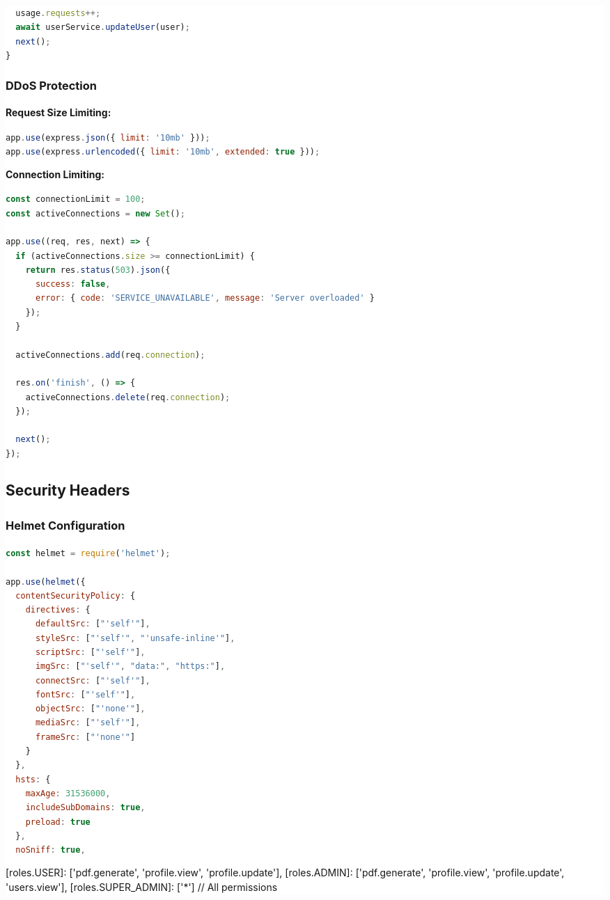 ```javascript
  usage.requests++;
  await userService.updateUser(user);
  next();
}
```

### DDoS Protection

**Request Size Limiting:**
```javascript
app.use(express.json({ limit: '10mb' }));
app.use(express.urlencoded({ limit: '10mb', extended: true }));
```

**Connection Limiting:**
```javascript
const connectionLimit = 100;
const activeConnections = new Set();

app.use((req, res, next) => {
  if (activeConnections.size >= connectionLimit) {
    return res.status(503).json({
      success: false,
      error: { code: 'SERVICE_UNAVAILABLE', message: 'Server overloaded' }
    });
  }
  
  activeConnections.add(req.connection);
  
  res.on('finish', () => {
    activeConnections.delete(req.connection);
  });
  
  next();
});
```

## Security Headers

### Helmet Configuration

```javascript
const helmet = require('helmet');

app.use(helmet({
  contentSecurityPolicy: {
    directives: {
      defaultSrc: ["'self'"],
      styleSrc: ["'self'", "'unsafe-inline'"],
      scriptSrc: ["'self'"],
      imgSrc: ["'self'", "data:", "https:"],
      connectSrc: ["'self'"],
      fontSrc: ["'self'"],
      objectSrc: ["'none'"],
      mediaSrc: ["'self'"],
      frameSrc: ["'none'"]
    }
  },
  hsts: {
    maxAge: 31536000,
    includeSubDomains: true,
    preload: true
  },
  noSniff: true,
```

  [roles.USER]: ['pdf.generate', 'profile.view', 'profile.update'],
  [roles.ADMIN]: ['pdf.generate', 'profile.view', 'profile.update', 'users.view'],
  [roles.SUPER_ADMIN]: ['*'] // All permissions